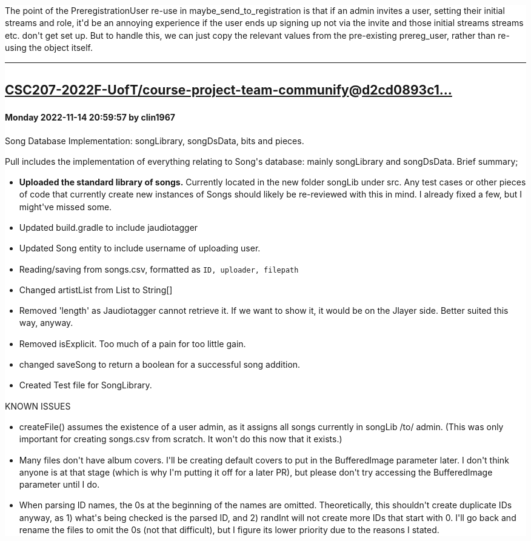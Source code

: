The point of the PreregistrationUser re-use in
maybe_send_to_registration is that if an admin invites a user, setting
their initial streams and role, it'd be an annoying experience if the
user ends up signing up not via the invite and those initial streams
streams etc. don't get set up. But to handle this, we can just copy the
relevant values from the pre-existing prereg_user, rather than re-using
the object itself.

---
## [CSC207-2022F-UofT/course-project-team-communify](https://github.com/CSC207-2022F-UofT/course-project-team-communify)@[d2cd0893c1...](https://github.com/CSC207-2022F-UofT/course-project-team-communify/commit/d2cd0893c1c885bfecf5e8c4eee680a8e14e4a17)
#### Monday 2022-11-14 20:59:57 by clin1967

Song Database Implementation: songLibrary, songDsData, bits and pieces.

Pull includes the implementation of everything relating to Song's database: mainly songLibrary and songDsData. Brief summary;

- **Uploaded the standard library of songs.** Currently located in the new folder songLib under src. Any test cases or other pieces of code that currently create new instances of Songs should likely be re-reviewed with this in mind. I already fixed a few, but I might've missed some.

- Updated build.gradle to include jaudiotagger

- Updated Song entity to include username of uploading user.

- Reading/saving from songs.csv, formatted as `ID, uploader, filepath`

- Changed artistList from List<String> to String[]

- Removed 'length' as Jaudiotagger cannot retrieve it. If we want to show it, it would be on the Jlayer side. Better suited this way, anyway.

- Removed isExplicit. Too much of a pain for too little gain.

- changed saveSong to return a boolean for a successful song addition.

- Created Test file for SongLibrary.

KNOWN ISSUES

- createFile() assumes the existence of a user admin, as it assigns all songs currently in songLib /to/ admin. (This was only important for creating songs.csv from scratch. It won't do this now that it exists.)

- Many files don't have album covers. I'll be creating default covers to put in the BufferedImage parameter later. I don't think anyone is at that stage (which is why I'm putting it off for a later PR), but please don't try accessing the BufferedImage parameter until I do.

- When parsing ID names, the 0s at the beginning of the names are omitted. Theoretically, this shouldn't create duplicate IDs anyway, as 1) what's being checked is the parsed ID, and 2) randInt will not create more IDs that start with 0. I'll go back and rename the files to omit the 0s (not that difficult), but I figure its lower priority due to the reasons I stated.
